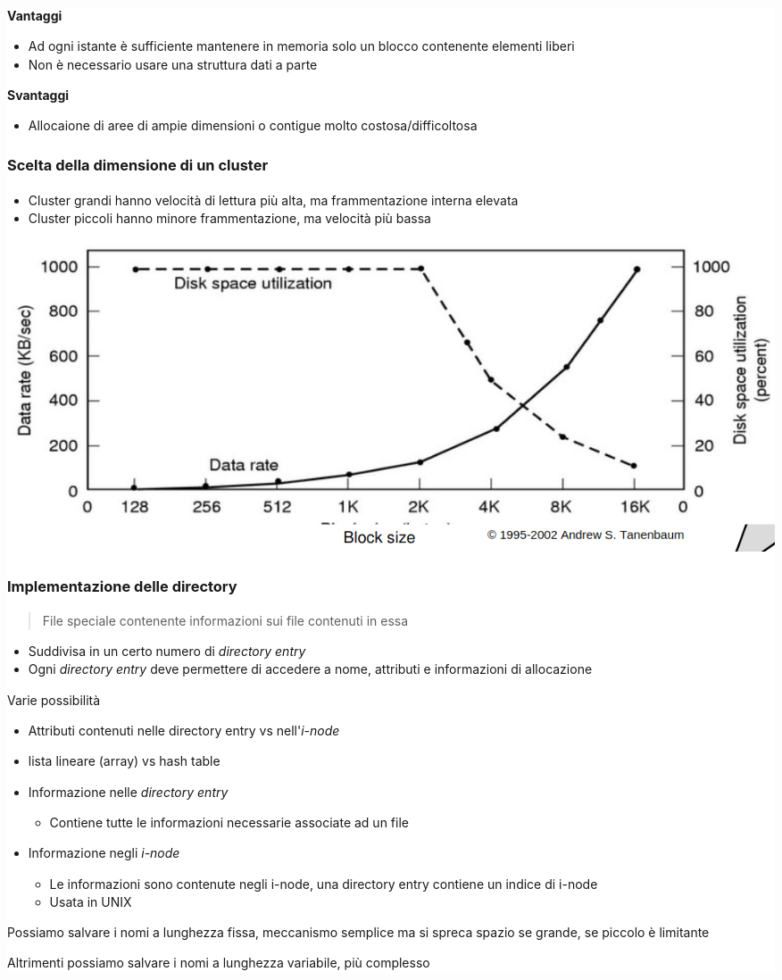 **Vantaggi**
- Ad ogni istante è sufficiente mantenere in memoria solo un blocco contenente elementi liberi
- Non è necessario usare una struttura dati a parte

**Svantaggi**
- Allocaione di aree di ampie dimensioni o contigue molto costosa/difficoltosa

### Scelta della dimensione di un cluster
- Cluster grandi hanno velocità di lettura più alta, ma frammentazione interna elevata
- Cluster piccoli hanno minore frammentazione, ma velocità più bassa

![Dati dimensione cluster](./img-schemi/dimensioneClusterDiff.png)

### Implementazione delle directory
> File speciale contenente informazioni sui file contenuti in essa

- Suddivisa in un certo numero di *directory entry*
- Ogni *directory entry* deve permettere di accedere a nome, attributi e informazioni di allocazione

Varie possibilità
- Attributi contenuti nelle directory entry vs nell'*i-node*
- lista lineare (array) vs hash table

- Informazione nelle *directory entry*
  - Contiene tutte le informazioni necessarie associate ad un file
- Informazione negli *i-node*
  - Le informazioni sono contenute negli i-node, una directory entry contiene un indice di i-node
  - Usata in UNIX

Possiamo salvare i nomi a lunghezza fissa, meccanismo semplice ma si spreca spazio se grande, se piccolo è limitante

Altrimenti possiamo salvare i nomi a lunghezza variabile, più complesso
